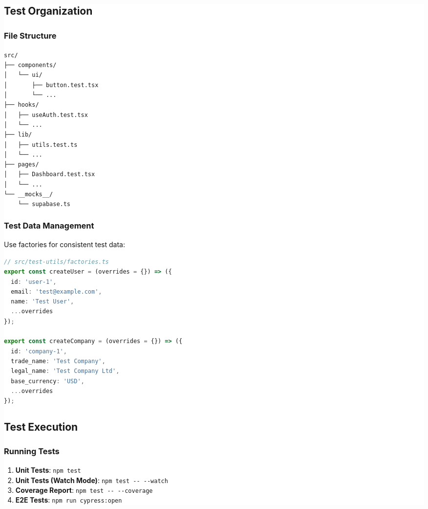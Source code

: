 ## Test Organization

### File Structure

```
src/
├── components/
│   └── ui/
│       ├── button.test.tsx
│       └── ...
├── hooks/
│   ├── useAuth.test.tsx
│   └── ...
├── lib/
│   ├── utils.test.ts
│   └── ...
├── pages/
│   ├── Dashboard.test.tsx
│   └── ...
└── __mocks__/
    └── supabase.ts
```

### Test Data Management

Use factories for consistent test data:

```typescript
// src/test-utils/factories.ts
export const createUser = (overrides = {}) => ({
  id: 'user-1',
  email: 'test@example.com',
  name: 'Test User',
  ...overrides
});

export const createCompany = (overrides = {}) => ({
  id: 'company-1',
  trade_name: 'Test Company',
  legal_name: 'Test Company Ltd',
  base_currency: 'USD',
  ...overrides
});
```

## Test Execution

### Running Tests

1. **Unit Tests**: `npm test`
2. **Unit Tests (Watch Mode)**: `npm test -- --watch`
3. **Coverage Report**: `npm test -- --coverage`
4. **E2E Tests**: `npm run cypress:open`
